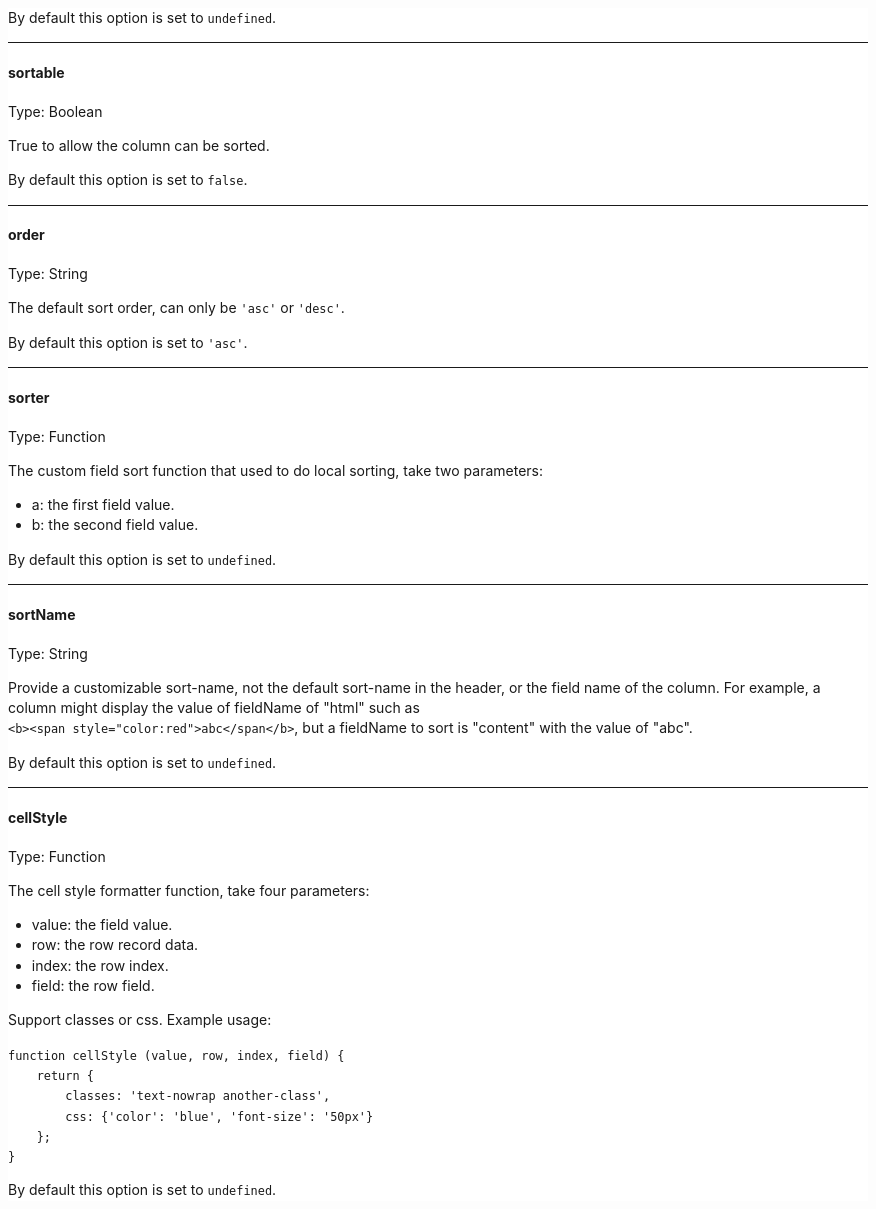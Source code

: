 By default this option is set to `undefined`.

---

#### sortable

Type: Boolean

True to allow the column can be sorted.

By default this option is set to `false`.

---

#### order

Type: String

The default sort order, can only be `'asc'` or `'desc'`.

By default this option is set to `'asc'`.

---

#### sorter

Type: Function

The custom field sort function that used to do local sorting, take two parameters:

* a: the first field value.
* b: the second field value.

By default this option is set to `undefined`.

---

#### sortName

Type: String

Provide a customizable sort-name, not the default sort-name in the header, or the field name
of the column. For example, a column might display the value of fieldName of "html" such as  
`<b><span style="color:red">abc</span</b>`, but a fieldName to sort is "content" with the value of "abc".

By default this option is set to `undefined`.

---

#### cellStyle

Type: Function

The cell style formatter function, take four parameters:

* value: the field value.
* row: the row record data.
* index: the row index.
* field: the row field.

Support classes or css. Example usage:
```
function cellStyle (value, row, index, field) {
    return {
        classes: 'text-nowrap another-class',
        css: {'color': 'blue', 'font-size': '50px'}
    };
}
```

By default this option is set to `undefined`.
